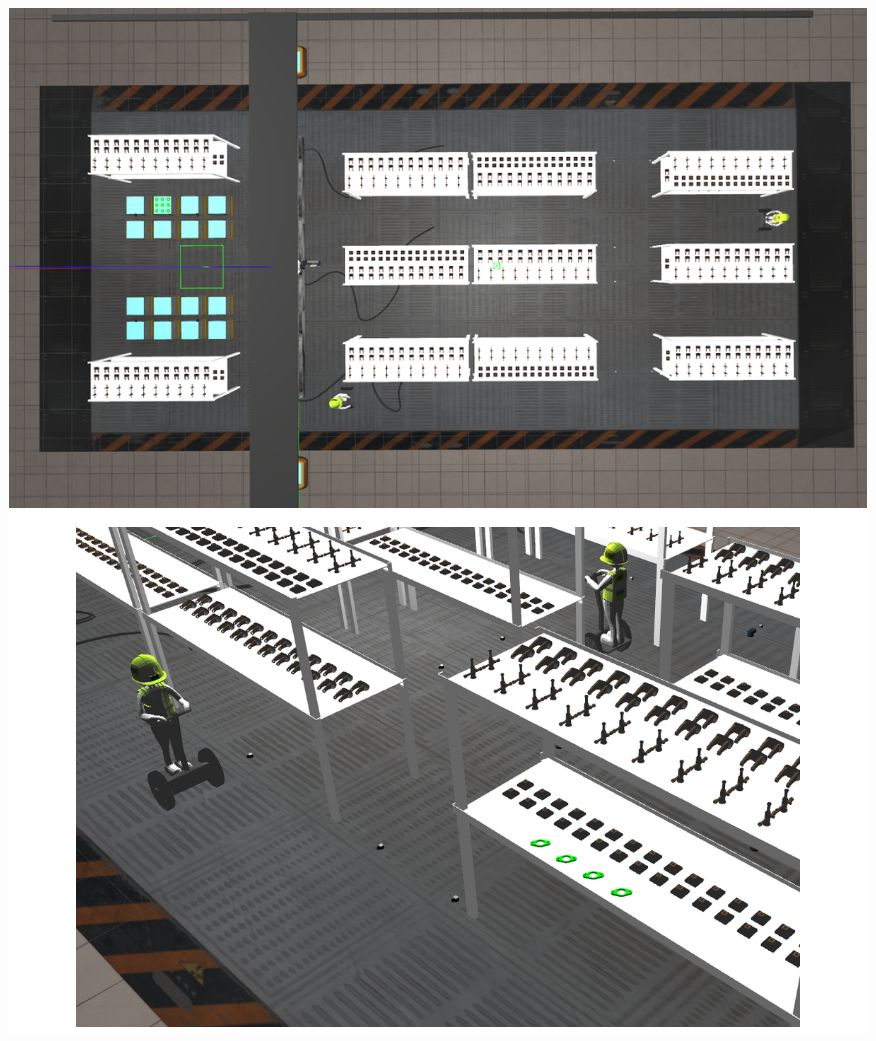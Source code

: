<p align="center">
  <img height="500" src="images/ARIAC_2.png">
</p>

<p align="center">
  <img height="500" src="images/ariac_3.png">
</p>
